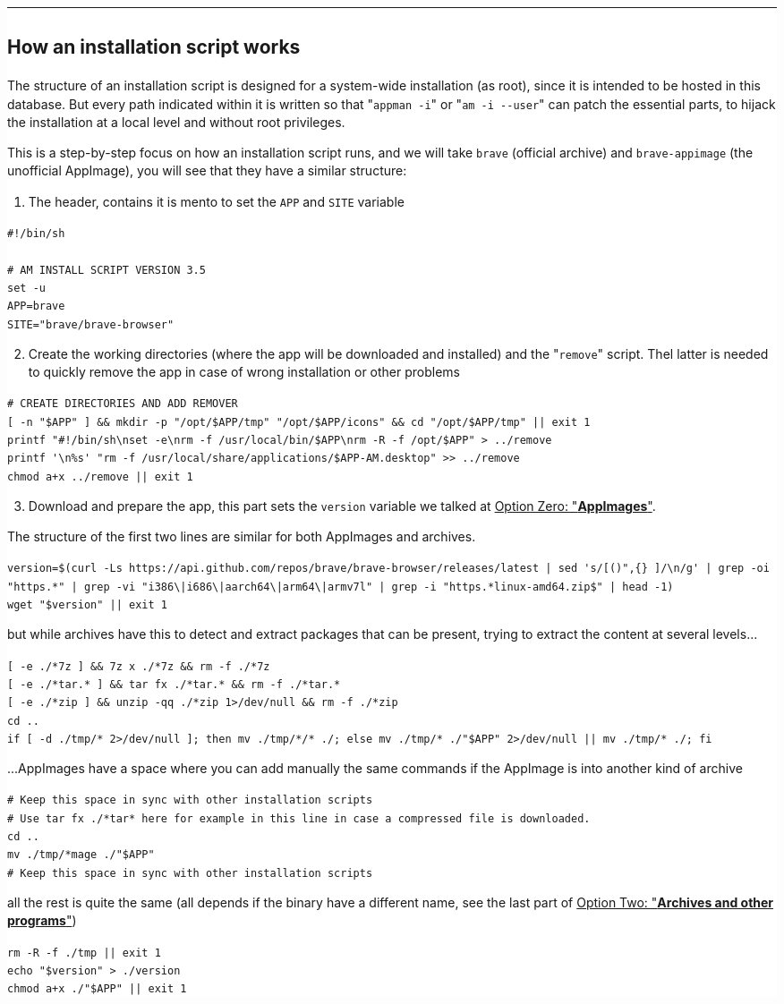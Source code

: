 ------------------------------------------------------------------------
## How an installation script works
The structure of an installation script is designed for a system-wide installation (as root), since it is intended to be hosted in this database. But every path indicated within it is written so that "`appman -i`" or "`am -i --user`" can patch the essential parts, to hijack the installation at a local level and without root privileges.

This is a step-by-step focus on how an installation script runs, and we will take `brave` (official archive) and `brave-appimage` (the unofficial AppImage), you will see that they have a similar structure:
1. The header, contains it is mento to set the `APP` and `SITE` variable
```
#!/bin/sh

# AM INSTALL SCRIPT VERSION 3.5
set -u
APP=brave
SITE="brave/brave-browser"
```
2. Create the working directories (where the app will be downloaded and installed) and the "`remove`" script. Thel latter is needed to quickly remove the app in case of wrong installation or other problems
```
# CREATE DIRECTORIES AND ADD REMOVER
[ -n "$APP" ] && mkdir -p "/opt/$APP/tmp" "/opt/$APP/icons" && cd "/opt/$APP/tmp" || exit 1
printf "#!/bin/sh\nset -e\nrm -f /usr/local/bin/$APP\nrm -R -f /opt/$APP" > ../remove
printf '\n%s' "rm -f /usr/local/share/applications/$APP-AM.desktop" >> ../remove
chmod a+x ../remove || exit 1
```
3. Download and prepare the app, this part sets the `version` variable we talked at [Option Zero: "**AppImages**"](#option-zero-appimages).

The structure of the first two lines are similar for both AppImages and archives.
```
version=$(curl -Ls https://api.github.com/repos/brave/brave-browser/releases/latest | sed 's/[()",{} ]/\n/g' | grep -oi "https.*" | grep -vi "i386\|i686\|aarch64\|arm64\|armv7l" | grep -i "https.*linux-amd64.zip$" | head -1)
wget "$version" || exit 1
```
but while archives have this to detect and extract packages that can be present, trying to extract the content at several levels...
```
[ -e ./*7z ] && 7z x ./*7z && rm -f ./*7z
[ -e ./*tar.* ] && tar fx ./*tar.* && rm -f ./*tar.*
[ -e ./*zip ] && unzip -qq ./*zip 1>/dev/null && rm -f ./*zip
cd ..
if [ -d ./tmp/* 2>/dev/null ]; then mv ./tmp/*/* ./; else mv ./tmp/* ./"$APP" 2>/dev/null || mv ./tmp/* ./; fi
```
...AppImages have a space where you can add manually the same commands if the AppImage is into another kind of archive
```
# Keep this space in sync with other installation scripts
# Use tar fx ./*tar* here for example in this line in case a compressed file is downloaded.
cd ..
mv ./tmp/*mage ./"$APP"
# Keep this space in sync with other installation scripts
```
all the rest is quite the same (all depends if the binary have a different name, see the last part of [Option Two: "**Archives and other programs**"](#option-two-archives-and-other-programs))
```
rm -R -f ./tmp || exit 1
echo "$version" > ./version
chmod a+x ./"$APP" || exit 1
```